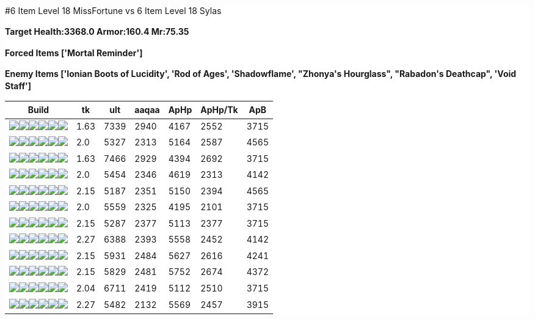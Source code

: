 


























































#6 Item Level 18 MissFortune vs 6 Item Level 18 Sylas

**Target Health:3368.0 Armor:160.4 Mr:75.35**


**Forced Items ['Mortal Reminder']**


**Enemy Items ['Ionian Boots of Lucidity', 'Rod of Ages', 'Shadowflame', "Zhonya's Hourglass", "Rabadon's Deathcap", 'Void Staff']**




Build | tk | ult | aaqaa |ApHp | ApHp/Tk | ApB
-|-|-|-|-|-|-
![](/item/3072.png)![](/item/3033.png)![](/item/3095.png)![](/item/3508.png)![](/item/6696.png)![](/item/3142.png)|1.63|7339|2940|4167|2552|3715
![](/item/3046.png)![](/item/3033.png)![](/item/3072.png)![](/item/3139.png)![](/item/3179.png)![](/item/3031.png)|2.0|5327|2313|5164|2587|4565
![](/item/3072.png)![](/item/3033.png)![](/item/3074.png)![](/item/3095.png)![](/item/6696.png)![](/item/3142.png)|1.63|7466|2929|4394|2692|3715
![](/item/3004.png)![](/item/3033.png)![](/item/3046.png)![](/item/3072.png)![](/item/3814.png)![](/item/3031.png)|2.0|5454|2346|4619|2313|4142
![](/item/3072.png)![](/item/3033.png)![](/item/3094.png)![](/item/3139.png)![](/item/6333.png)![](/item/3031.png)|2.15|5187|2351|5150|2394|4565
![](/item/3046.png)![](/item/3033.png)![](/item/3072.png)![](/item/6333.png)![](/item/6696.png)![](/item/3031.png)|2.0|5559|2325|4195|2101|3715
![](/item/3026.png)![](/item/3004.png)![](/item/3072.png)![](/item/3033.png)![](/item/3094.png)![](/item/3031.png)|2.15|5287|2377|5113|2377|3715
![](/item/3026.png)![](/item/3072.png)![](/item/3508.png)![](/item/3142.png)![](/item/3033.png)![](/item/3814.png)|2.27|6388|2393|5558|2452|4142
![](/item/3071.png)![](/item/3026.png)![](/item/3033.png)![](/item/3072.png)![](/item/3095.png)![](/item/3142.png)|2.15|5931|2484|5627|2616|4241
![](/item/3748.png)![](/item/3026.png)![](/item/3033.png)![](/item/3072.png)![](/item/3142.png)![](/item/3095.png)|2.15|5829|2481|5752|2674|4372
![](/item/3026.png)![](/item/6333.png)![](/item/3072.png)![](/item/3142.png)![](/item/3033.png)![](/item/6696.png)|2.04|6711|2419|5112|2510|3715
![](/item/3026.png)![](/item/6333.png)![](/item/3033.png)![](/item/3072.png)![](/item/3074.png)![](/item/6692.png)|2.27|5482|2132|5569|2457|3915